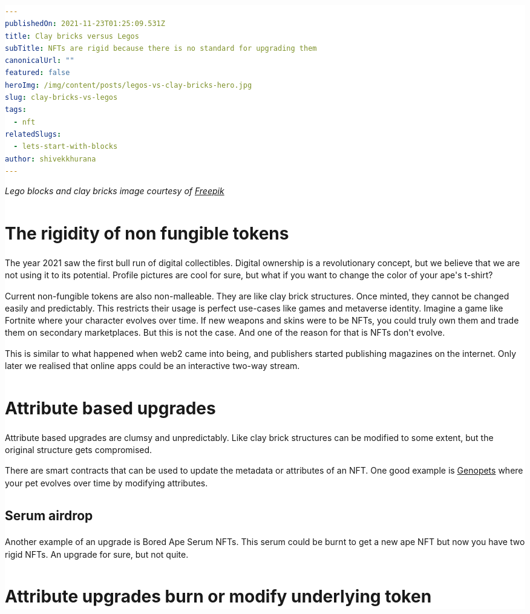 ```yaml
---
publishedOn: 2021-11-23T01:25:09.531Z
title: Clay bricks versus Legos
subTitle: NFTs are rigid because there is no standard for upgrading them
canonicalUrl: ""
featured: false
heroImg: /img/content/posts/legos-vs-clay-bricks-hero.jpg
slug: clay-bricks-vs-legos
tags:
  - nft
relatedSlugs:
  - lets-start-with-blocks
author: shivekkhurana
---
```

*Lego blocks and clay bricks image courtesy of [Freepik](www.freepik.com)*

# The rigidity of non fungible tokens

The year 2021 saw the first bull run of digital collectibles. Digital ownership is a revolutionary concept, but we believe that we are not using it to its potential. Profile pictures are cool for sure, but what if you want to change the color of your ape's t-shirt?

Current non-fungible tokens are also non-malleable. They are like clay brick structures. Once minted, they cannot be changed easily and predictably. This restricts their usage is perfect use-cases like games and metaverse identity. Imagine a game like Fortnite where your character evolves over time. If new weapons and skins were to be NFTs, you could truly own them and trade them on secondary marketplaces. But this is not the case. And one of the reason for that is NFTs don't evolve.

This is similar to what happened when web2 came into being, and publishers started publishing magazines on the internet. Only later we realised that online apps could be an interactive two-way stream.

# Attribute based upgrades

Attribute based upgrades are clumsy and unpredictably. Like clay brick structures can be modified to some extent, but the original structure gets compromised.

There are smart contracts that can be used to update the metadata or attributes of an NFT. One good example is [Genopets](https://www.genopets.me/) where your pet evolves over time by modifying attributes. 

## Serum airdrop

Another example of an upgrade is Bored Ape Serum NFTs. This serum could be burnt to get a new ape NFT but now you have two rigid NFTs. An upgrade for sure, but not quite.

# Attribute upgrades burn or modify underlying token
